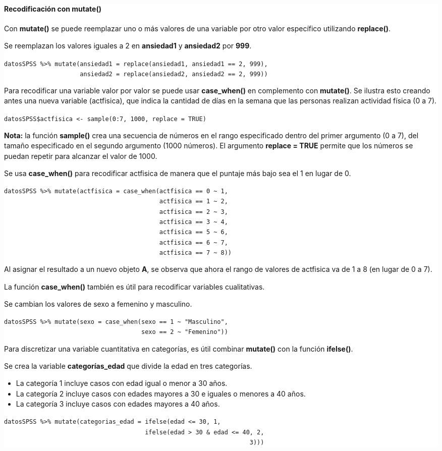 #### Recodificación con mutate()

Con **mutate()** se puede reemplazar uno o más valores de una variable por otro valor específico utilizando **replace()**.

Se reemplazan los valores iguales a 2 en **ansiedad1** y **ansiedad2** por **999**.

```{r}
datosSPSS %>% mutate(ansiedad1 = replace(ansiedad1, ansiedad1 == 2, 999),
                     ansiedad2 = replace(ansiedad2, ansiedad2 == 2, 999))
```

Para recodificar una variable valor por valor se puede usar **case_when()** en complemento con **mutate()**. Se ilustra esto creando antes una nueva variable (actfisica), que indica la cantidad de días en la semana que las personas realizan actividad física (0 a 7).

```{r}
datosSPSS$actfisica <- sample(0:7, 1000, replace = TRUE)
```

**Nota:** la función **sample()** crea una secuencia de números en el rango especificado dentro del primer argumento (0 a 7), del tamaño especificado en el segundo argumento (1000 números). El argumento **replace = TRUE** permite que los números se puedan repetir para alcanzar el valor de 1000.

Se usa **case_when()** para recodificar actfisica de manera que el puntaje más bajo sea el 1 en lugar de 0.

```{r}
datosSPSS %>% mutate(actfisica = case_when(actfisica == 0 ~ 1,
                                           actfisica == 1 ~ 2,
                                           actfisica == 2 ~ 3,
                                           actfisica == 3 ~ 4,
                                           actfisica == 5 ~ 6,
                                           actfisica == 6 ~ 7,
                                           actfisica == 7 ~ 8))
```

Al asignar el resultado a un nuevo objeto **A**, se observa que ahora el rango de valores de actfisica va de 1 a 8 (en lugar de 0 a 7).

La función **case_when()** también es útil para recodificar variables cualitativas.

Se cambian los valores de sexo a femenino y masculino.

```{r}
datosSPSS %>% mutate(sexo = case_when(sexo == 1 ~ "Masculino",
                                      sexo == 2 ~ "Femenino"))
```

Para discretizar una variable cuantitativa en categorías, es útil combinar **mutate()** con la función **ifelse()**.

Se crea la variable **categorías_edad** que divide la edad en tres categorías.

-	La categoría 1 incluye casos con edad igual o menor a 30 años.
-	La categoría 2 incluye casos con edades mayores a 30 e iguales o menores a 40 años.
-	La categoría 3 incluye casos con edades mayores a 40 años.

```{r}
datosSPSS %>% mutate(categorias_edad = ifelse(edad <= 30, 1,
                                       ifelse(edad > 30 & edad <= 40, 2,
                                                                    3)))
```
